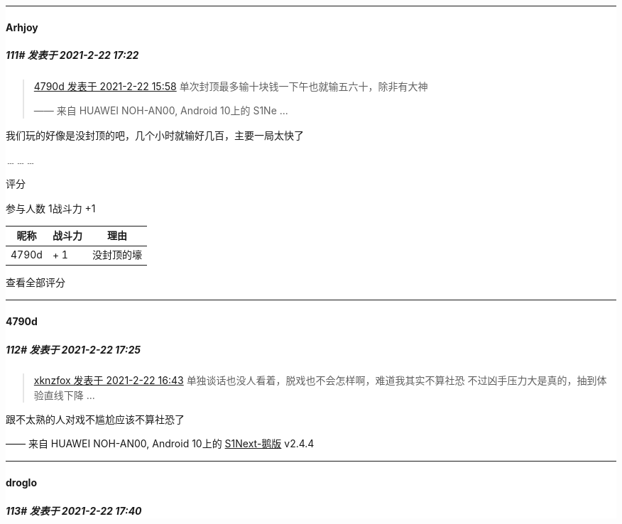 *****

####  Arhjoy  
##### 111#       发表于 2021-2-22 17:22



<blockquote><a href="httphttps://bbs.saraba1st.com/2b/forum.php?mod=redirect&amp;goto=findpost&amp;pid=50406101&amp;ptid=1988951" target="_blank">4790d 发表于 2021-2-22 15:58</a>
单次封顶最多输十块钱一下午也就输五六十，除非有大神

—— 来自 HUAWEI NOH-AN00, Android 10上的 S1Ne ...</blockquote>
我们玩的好像是没封顶的吧，几个小时就输好几百，主要一局太快了



﹍﹍﹍

评分





 参与人数 1战斗力 +1

|昵称|战斗力|理由|
|----|---|---|
| 4790d| + 1|没封顶的壕|



查看全部评分






*****

####  4790d  
##### 112#       发表于 2021-2-22 17:25



<blockquote><a href="httphttps://bbs.saraba1st.com/2b/forum.php?mod=redirect&amp;goto=findpost&amp;pid=50406609&amp;ptid=1988951" target="_blank">xknzfox 发表于 2021-2-22 16:43</a>
单独谈话也没人看着，脱戏也不会怎样啊，难道我其实不算社恐
不过凶手压力大是真的，抽到体验直线下降 ...</blockquote>
跟不太熟的人对戏不尴尬应该不算社恐了

—— 来自 HUAWEI NOH-AN00, Android 10上的 [S1Next-鹅版](https://github.com/ykrank/S1-Next/releases) v2.4.4







*****

####  droglo  
##### 113#       发表于 2021-2-22 17:40
